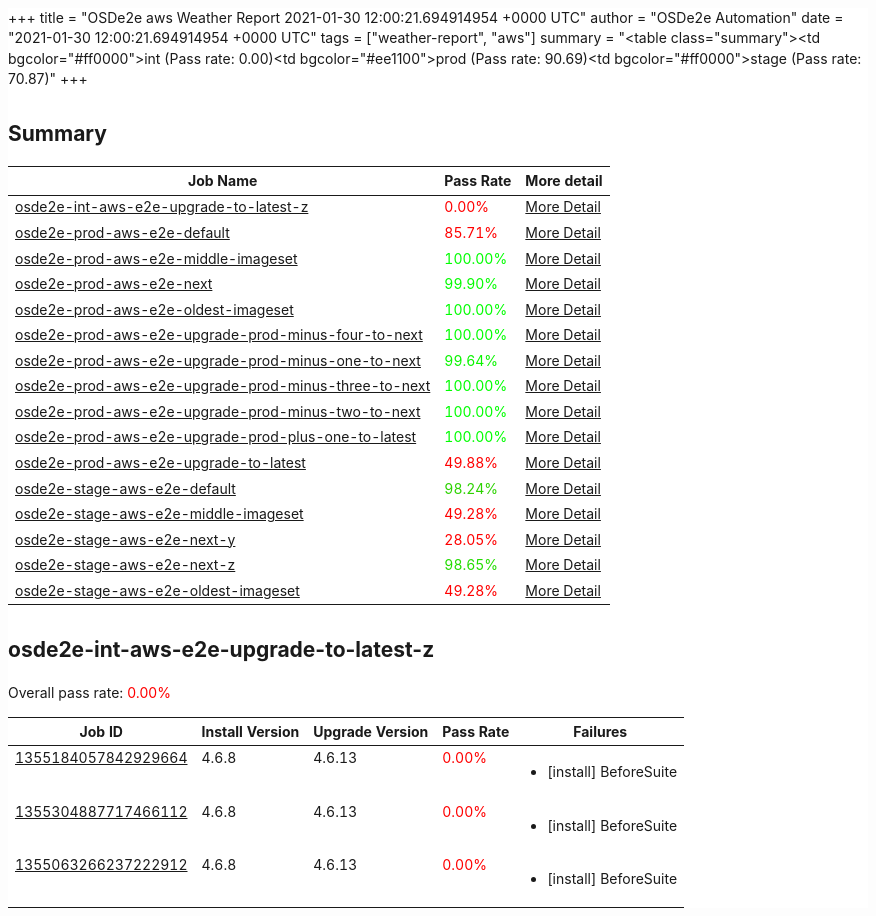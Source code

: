 +++
title = "OSDe2e aws Weather Report 2021-01-30 12:00:21.694914954 +0000 UTC"
author = "OSDe2e Automation"
date = "2021-01-30 12:00:21.694914954 +0000 UTC"
tags = ["weather-report", "aws"]
summary = "<table class=\"summary\"><tr><td bgcolor=\"#ff0000\"></td><td>int (Pass rate: 0.00)</td></tr><tr><td bgcolor=\"#ee1100\"></td><td>prod (Pass rate: 90.69)</td></tr><tr><td bgcolor=\"#ff0000\"></td><td>stage (Pass rate: 70.87)</td></tr></table>"
+++
## Summary

| Job Name | Pass Rate | More detail |
|----------|-----------|-------------|
|[osde2e-int-aws-e2e-upgrade-to-latest-z](https://prow.svc.ci.openshift.org/?job=osde2e-int-aws-e2e-upgrade-to-latest-z)| <span style="color:#ff0000;">0.00%</span>|[More Detail](#osde2e-int-aws-e2e-upgrade-to-latest-z)|
|[osde2e-prod-aws-e2e-default](https://prow.svc.ci.openshift.org/?job=osde2e-prod-aws-e2e-default)| <span style="color:#ff0000;">85.71%</span>|[More Detail](#osde2e-prod-aws-e2e-default)|
|[osde2e-prod-aws-e2e-middle-imageset](https://prow.svc.ci.openshift.org/?job=osde2e-prod-aws-e2e-middle-imageset)| <span style="color:#01fe00;">100.00%</span>|[More Detail](#osde2e-prod-aws-e2e-middle-imageset)|
|[osde2e-prod-aws-e2e-next](https://prow.svc.ci.openshift.org/?job=osde2e-prod-aws-e2e-next)| <span style="color:#03fc00;">99.90%</span>|[More Detail](#osde2e-prod-aws-e2e-next)|
|[osde2e-prod-aws-e2e-oldest-imageset](https://prow.svc.ci.openshift.org/?job=osde2e-prod-aws-e2e-oldest-imageset)| <span style="color:#01fe00;">100.00%</span>|[More Detail](#osde2e-prod-aws-e2e-oldest-imageset)|
|[osde2e-prod-aws-e2e-upgrade-prod-minus-four-to-next](https://prow.svc.ci.openshift.org/?job=osde2e-prod-aws-e2e-upgrade-prod-minus-four-to-next)| <span style="color:#01fe00;">100.00%</span>|[More Detail](#osde2e-prod-aws-e2e-upgrade-prod-minus-four-to-next)|
|[osde2e-prod-aws-e2e-upgrade-prod-minus-one-to-next](https://prow.svc.ci.openshift.org/?job=osde2e-prod-aws-e2e-upgrade-prod-minus-one-to-next)| <span style="color:#0af500;">99.64%</span>|[More Detail](#osde2e-prod-aws-e2e-upgrade-prod-minus-one-to-next)|
|[osde2e-prod-aws-e2e-upgrade-prod-minus-three-to-next](https://prow.svc.ci.openshift.org/?job=osde2e-prod-aws-e2e-upgrade-prod-minus-three-to-next)| <span style="color:#01fe00;">100.00%</span>|[More Detail](#osde2e-prod-aws-e2e-upgrade-prod-minus-three-to-next)|
|[osde2e-prod-aws-e2e-upgrade-prod-minus-two-to-next](https://prow.svc.ci.openshift.org/?job=osde2e-prod-aws-e2e-upgrade-prod-minus-two-to-next)| <span style="color:#01fe00;">100.00%</span>|[More Detail](#osde2e-prod-aws-e2e-upgrade-prod-minus-two-to-next)|
|[osde2e-prod-aws-e2e-upgrade-prod-plus-one-to-latest](https://prow.svc.ci.openshift.org/?job=osde2e-prod-aws-e2e-upgrade-prod-plus-one-to-latest)| <span style="color:#01fe00;">100.00%</span>|[More Detail](#osde2e-prod-aws-e2e-upgrade-prod-plus-one-to-latest)|
|[osde2e-prod-aws-e2e-upgrade-to-latest](https://prow.svc.ci.openshift.org/?job=osde2e-prod-aws-e2e-upgrade-to-latest)| <span style="color:#ff0000;">49.88%</span>|[More Detail](#osde2e-prod-aws-e2e-upgrade-to-latest)|
|[osde2e-stage-aws-e2e-default](https://prow.svc.ci.openshift.org/?job=osde2e-stage-aws-e2e-default)| <span style="color:#2dd200;">98.24%</span>|[More Detail](#osde2e-stage-aws-e2e-default)|
|[osde2e-stage-aws-e2e-middle-imageset](https://prow.svc.ci.openshift.org/?job=osde2e-stage-aws-e2e-middle-imageset)| <span style="color:#ff0000;">49.28%</span>|[More Detail](#osde2e-stage-aws-e2e-middle-imageset)|
|[osde2e-stage-aws-e2e-next-y](https://prow.svc.ci.openshift.org/?job=osde2e-stage-aws-e2e-next-y)| <span style="color:#ff0000;">28.05%</span>|[More Detail](#osde2e-stage-aws-e2e-next-y)|
|[osde2e-stage-aws-e2e-next-z](https://prow.svc.ci.openshift.org/?job=osde2e-stage-aws-e2e-next-z)| <span style="color:#23dc00;">98.65%</span>|[More Detail](#osde2e-stage-aws-e2e-next-z)|
|[osde2e-stage-aws-e2e-oldest-imageset](https://prow.svc.ci.openshift.org/?job=osde2e-stage-aws-e2e-oldest-imageset)| <span style="color:#ff0000;">49.28%</span>|[More Detail](#osde2e-stage-aws-e2e-oldest-imageset)|



## osde2e-int-aws-e2e-upgrade-to-latest-z

Overall pass rate: <span style="color:#ff0000;">0.00%</span>

| Job ID | Install Version | Upgrade Version | Pass Rate | Failures |
|--------|-----------------|-----------------|-----------|----------|
[1355184057842929664](https://prow.ci.openshift.org/view/gs/origin-ci-test/logs/osde2e-int-aws-e2e-upgrade-to-latest-z/1355184057842929664) | 4.6.8 | 4.6.13 | <span style="color:#ff0000;">0.00%</span>|<ul><li>[install] BeforeSuite</li></ul>
[1355304887717466112](https://prow.ci.openshift.org/view/gs/origin-ci-test/logs/osde2e-int-aws-e2e-upgrade-to-latest-z/1355304887717466112) | 4.6.8 | 4.6.13 | <span style="color:#ff0000;">0.00%</span>|<ul><li>[install] BeforeSuite</li></ul>
[1355063266237222912](https://prow.ci.openshift.org/view/gs/origin-ci-test/logs/osde2e-int-aws-e2e-upgrade-to-latest-z/1355063266237222912) | 4.6.8 | 4.6.13 | <span style="color:#ff0000;">0.00%</span>|<ul><li>[install] BeforeSuite</li></ul>
